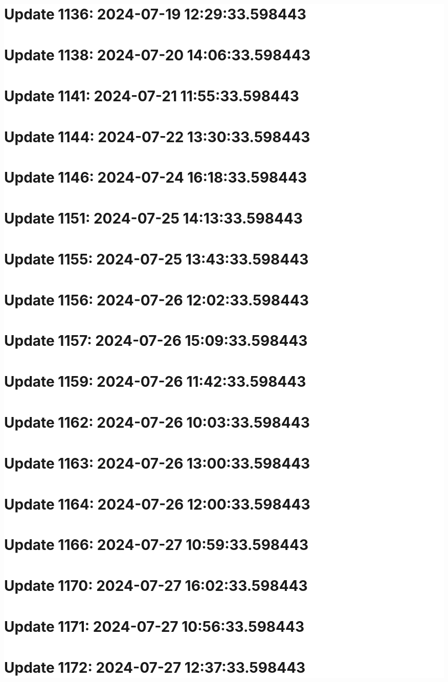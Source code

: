 # Update 1136: 2024-07-19 12:29:33.598443

# Update 1138: 2024-07-20 14:06:33.598443

# Update 1141: 2024-07-21 11:55:33.598443

# Update 1144: 2024-07-22 13:30:33.598443

# Update 1146: 2024-07-24 16:18:33.598443

# Update 1151: 2024-07-25 14:13:33.598443

# Update 1155: 2024-07-25 13:43:33.598443

# Update 1156: 2024-07-26 12:02:33.598443

# Update 1157: 2024-07-26 15:09:33.598443

# Update 1159: 2024-07-26 11:42:33.598443

# Update 1162: 2024-07-26 10:03:33.598443

# Update 1163: 2024-07-26 13:00:33.598443

# Update 1164: 2024-07-26 12:00:33.598443

# Update 1166: 2024-07-27 10:59:33.598443

# Update 1170: 2024-07-27 16:02:33.598443

# Update 1171: 2024-07-27 10:56:33.598443

# Update 1172: 2024-07-27 12:37:33.598443
